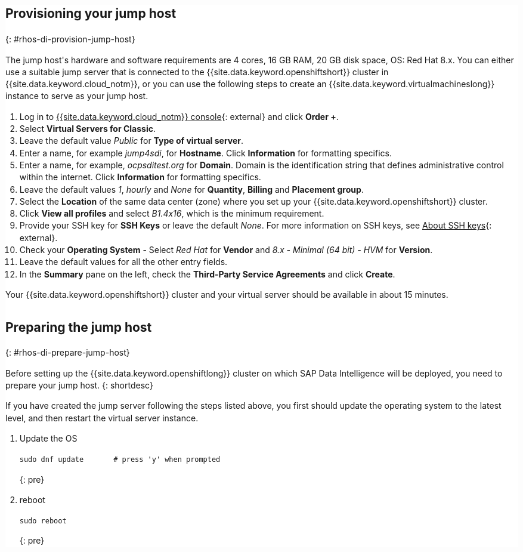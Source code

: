 ## Provisioning your jump host
{: #rhos-di-provision-jump-host}

The jump host's hardware and software requirements are 4 cores, 16 GB RAM, 20 GB disk space, OS: Red Hat 8.x. You can either use a suitable jump server that is connected to the {{site.data.keyword.openshiftshort}} cluster in {{site.data.keyword.cloud_notm}}, or you can use the following steps to create an {{site.data.keyword.virtualmachineslong}} instance to serve as your jump host.

1. Log in to [{{site.data.keyword.cloud_notm}} console](https://cloud.ibm.com/gen1/infrastructure/devices){: external} and click **Order +**.
1. Select **Virtual Servers for Classic**.
1. Leave the default value *Public* for **Type of virtual server**.
1. Enter a name, for example *jump4sdi*, for **Hostname**. Click **Information** for formatting specifics.
1. Enter a name, for example, *ocpsditest.org* for **Domain**. Domain is the identification string that defines administrative control within the internet. Click **Information** for formatting specifics.
1. Leave the default values *1*, *hourly* and *None* for **Quantity**, **Billing** and **Placement group**.
1. Select the **Location** of the same data center (zone) where you set up your {{site.data.keyword.openshiftshort}} cluster.
1. Click **View all profiles** and select *B1.4x16*, which is the minimum requirement.
1. Provide your SSH key for **SSH Keys** or leave the default *None*. For more information on SSH keys, see [About SSH keys](/docs/ssh-keys?topic=ssh-keys-about-ssh-keys){: external}.
1. Check your **Operating System** - Select *Red Hat* for **Vendor** and *8.x - Minimal (64 bit) - HVM* for **Version**.
1. Leave the default values for all the other entry fields.
1. In the **Summary** pane on the left, check the **Third-Party Service Agreements** and click **Create**.

Your {{site.data.keyword.openshiftshort}} cluster and your virtual server should be available in about 15 minutes.

## Preparing the jump host
{: #rhos-di-prepare-jump-host}

Before setting up the {{site.data.keyword.openshiftlong}} cluster on which SAP Data Intelligence will be deployed, you need to prepare your jump host.
{: shortdesc}

If you have created the jump server following the steps listed above, you first should update the operating system to the latest level, and then restart the virtual server instance.

1. Update the OS

    ```
    sudo dnf update       # press 'y' when prompted
    ```
    {: pre}

1. reboot

    ```
    sudo reboot
    ```
    {: pre}
